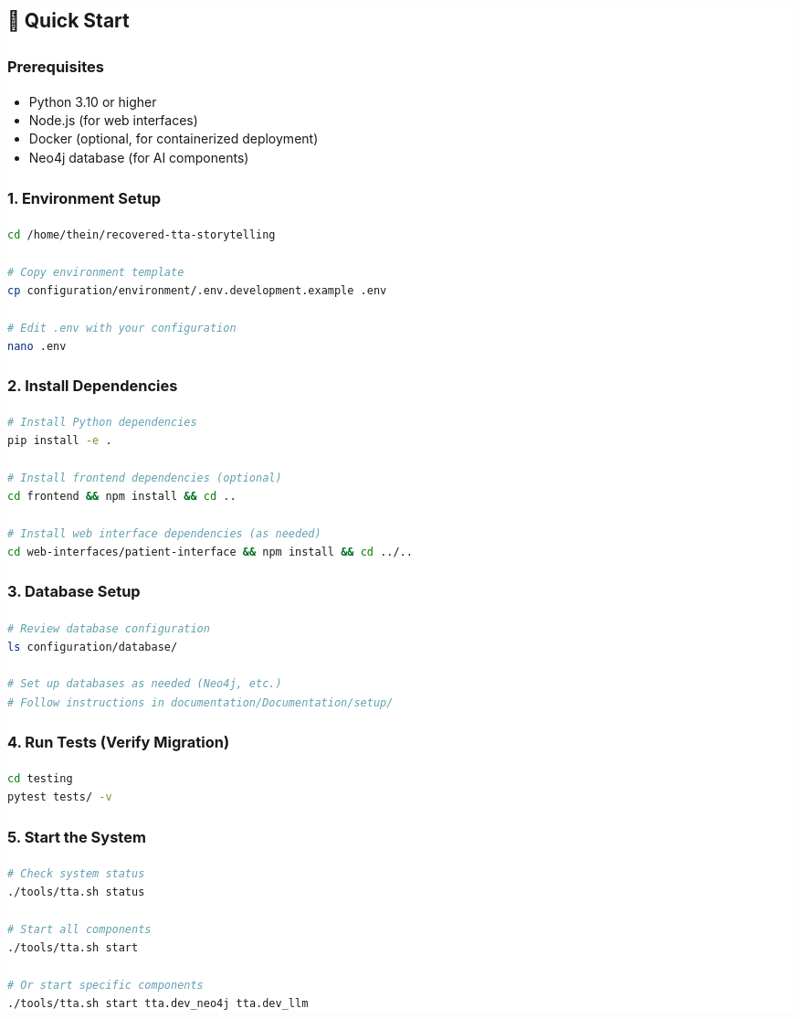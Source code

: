 ## 🚀 Quick Start

### Prerequisites
- Python 3.10 or higher
- Node.js (for web interfaces)
- Docker (optional, for containerized deployment)
- Neo4j database (for AI components)

### 1. Environment Setup
```bash
cd /home/thein/recovered-tta-storytelling

# Copy environment template
cp configuration/environment/.env.development.example .env

# Edit .env with your configuration
nano .env
```

### 2. Install Dependencies
```bash
# Install Python dependencies
pip install -e .

# Install frontend dependencies (optional)
cd frontend && npm install && cd ..

# Install web interface dependencies (as needed)
cd web-interfaces/patient-interface && npm install && cd ../..
```

### 3. Database Setup
```bash
# Review database configuration
ls configuration/database/

# Set up databases as needed (Neo4j, etc.)
# Follow instructions in documentation/Documentation/setup/
```

### 4. Run Tests (Verify Migration)
```bash
cd testing
pytest tests/ -v
```

### 5. Start the System
```bash
# Check system status
./tools/tta.sh status

# Start all components
./tools/tta.sh start

# Or start specific components
./tools/tta.sh start tta.dev_neo4j tta.dev_llm
```
